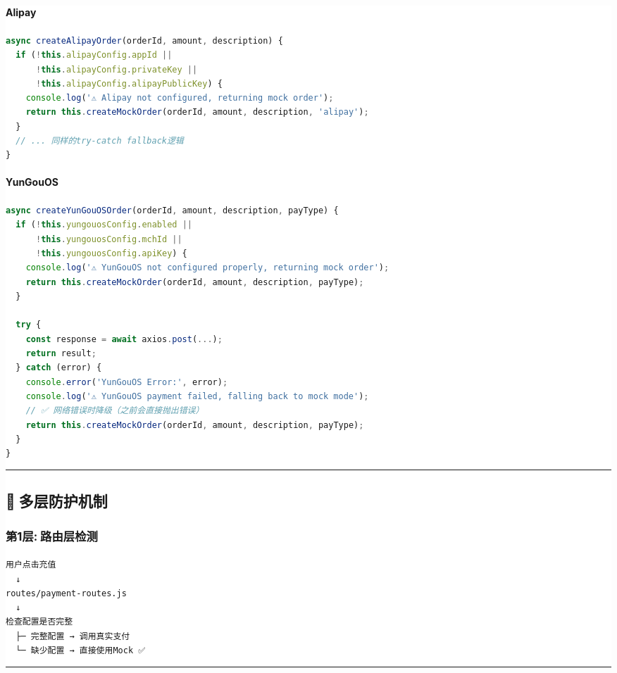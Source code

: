 
#### Alipay

```javascript
async createAlipayOrder(orderId, amount, description) {
  if (!this.alipayConfig.appId || 
      !this.alipayConfig.privateKey || 
      !this.alipayConfig.alipayPublicKey) {
    console.log('⚠️ Alipay not configured, returning mock order');
    return this.createMockOrder(orderId, amount, description, 'alipay');
  }
  // ... 同样的try-catch fallback逻辑
}
```

#### YunGouOS

```javascript
async createYunGouOSOrder(orderId, amount, description, payType) {
  if (!this.yungouosConfig.enabled || 
      !this.yungouosConfig.mchId || 
      !this.yungouosConfig.apiKey) {
    console.log('⚠️ YunGouOS not configured properly, returning mock order');
    return this.createMockOrder(orderId, amount, description, payType);
  }

  try {
    const response = await axios.post(...);
    return result;
  } catch (error) {
    console.error('YunGouOS Error:', error);
    console.log('⚠️ YunGouOS payment failed, falling back to mock mode');
    // ✅ 网络错误时降级（之前会直接抛出错误）
    return this.createMockOrder(orderId, amount, description, payType);
  }
}
```

---

## 🎯 多层防护机制

### 第1层: 路由层检测

```
用户点击充值
  ↓
routes/payment-routes.js
  ↓
检查配置是否完整
  ├─ 完整配置 → 调用真实支付
  └─ 缺少配置 → 直接使用Mock ✅
```

---